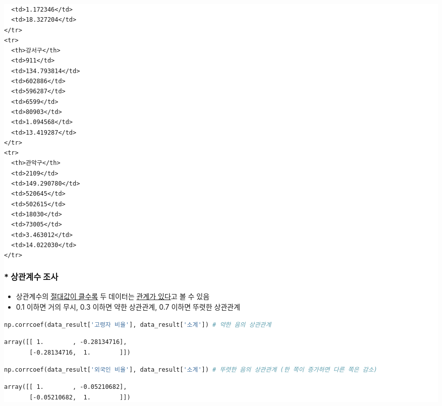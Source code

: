       <td>1.172346</td>
      <td>18.327204</td>
    </tr>
    <tr>
      <th>강서구</th>
      <td>911</td>
      <td>134.793814</td>
      <td>602886</td>
      <td>596287</td>
      <td>6599</td>
      <td>80903</td>
      <td>1.094568</td>
      <td>13.419287</td>
    </tr>
    <tr>
      <th>관악구</th>
      <td>2109</td>
      <td>149.290780</td>
      <td>520645</td>
      <td>502615</td>
      <td>18030</td>
      <td>73005</td>
      <td>3.463012</td>
      <td>14.022030</td>
    </tr>
  </tbody>
</table>
</div>



### * 상관계수 조사
* 상관계수의 <u>절대값이 클수록</u> 두 데이터는 <u>관계가 있다</u>고 볼 수 있음
* 0.1 이하면 거의 무시, 0.3 이하면 약한 상관관계, 0.7 이하면 뚜렷한 상관관계


```python
np.corrcoef(data_result['고령자 비율'], data_result['소계']) # 약한 음의 상관관계
```




    array([[ 1.        , -0.28134716],
           [-0.28134716,  1.        ]])




```python
np.corrcoef(data_result['외국인 비율'], data_result['소계']) # 뚜렷한 음의 상관관계 (한 쪽이 증가하면 다른 쪽은 감소)
```




    array([[ 1.        , -0.05210682],
           [-0.05210682,  1.        ]])
